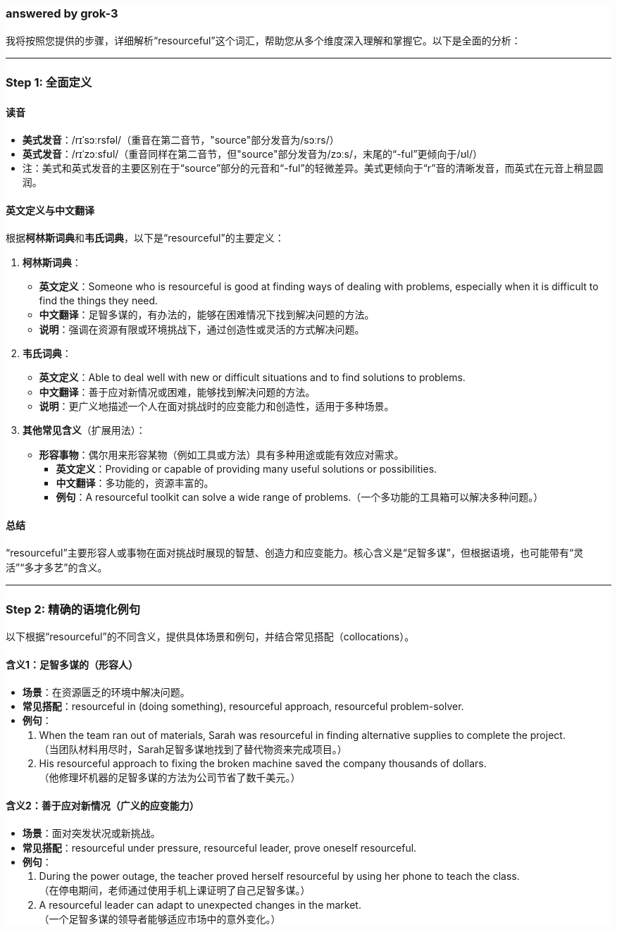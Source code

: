 ### answered by grok-3
我将按照您提供的步骤，详细解析“resourceful”这个词汇，帮助您从多个维度深入理解和掌握它。以下是全面的分析：

---

### Step 1: 全面定义

#### 读音
- **美式发音**：/rɪˈsɔːrsfəl/（重音在第二音节，"source"部分发音为/sɔːrs/）
- **英式发音**：/rɪˈzɔːsfʊl/（重音同样在第二音节，但"source"部分发音为/zɔːs/，末尾的“-ful”更倾向于/ʊl/）
- 注：美式和英式发音的主要区别在于“source”部分的元音和“-ful”的轻微差异。美式更倾向于“r”音的清晰发音，而英式在元音上稍显圆润。

#### 英文定义与中文翻译
根据**柯林斯词典**和**韦氏词典**，以下是“resourceful”的主要定义：

1. **柯林斯词典**：
   - **英文定义**：Someone who is resourceful is good at finding ways of dealing with problems, especially when it is difficult to find the things they need.
   - **中文翻译**：足智多谋的，有办法的，能够在困难情况下找到解决问题的方法。
   - **说明**：强调在资源有限或环境挑战下，通过创造性或灵活的方式解决问题。

2. **韦氏词典**：
   - **英文定义**：Able to deal well with new or difficult situations and to find solutions to problems.
   - **中文翻译**：善于应对新情况或困难，能够找到解决问题的方法。
   - **说明**：更广义地描述一个人在面对挑战时的应变能力和创造性，适用于多种场景。

3. **其他常见含义**（扩展用法）：
   - **形容事物**：偶尔用来形容某物（例如工具或方法）具有多种用途或能有效应对需求。
     - **英文定义**：Providing or capable of providing many useful solutions or possibilities.
     - **中文翻译**：多功能的，资源丰富的。
     - **例句**：A resourceful toolkit can solve a wide range of problems.（一个多功能的工具箱可以解决多种问题。）

#### 总结
“resourceful”主要形容人或事物在面对挑战时展现的智慧、创造力和应变能力。核心含义是“足智多谋”，但根据语境，也可能带有“灵活”“多才多艺”的含义。

---

### Step 2: 精确的语境化例句

以下根据“resourceful”的不同含义，提供具体场景和例句，并结合常见搭配（collocations）。

#### 含义1：足智多谋的（形容人）
- **场景**：在资源匮乏的环境中解决问题。
- **常见搭配**：resourceful in (doing something), resourceful approach, resourceful problem-solver.
- **例句**：
  1. When the team ran out of materials, Sarah was resourceful in finding alternative supplies to complete the project.  
     （当团队材料用尽时，Sarah足智多谋地找到了替代物资来完成项目。）
  2. His resourceful approach to fixing the broken machine saved the company thousands of dollars.  
     （他修理坏机器的足智多谋的方法为公司节省了数千美元。）

#### 含义2：善于应对新情况（广义的应变能力）
- **场景**：面对突发状况或新挑战。
- **常见搭配**：resourceful under pressure, resourceful leader, prove oneself resourceful.
- **例句**：
  1. During the power outage, the teacher proved herself resourceful by using her phone to teach the class.  
     （在停电期间，老师通过使用手机上课证明了自己足智多谋。）
  2. A resourceful leader can adapt to unexpected changes in the market.  
     （一个足智多谋的领导者能够适应市场中的意外变化。）
